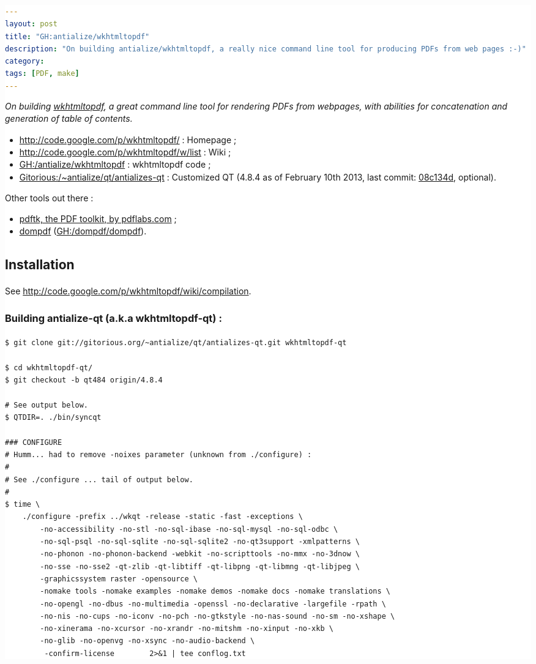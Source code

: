 ```yaml
---
layout: post
title: "GH:antialize/wkhtmltopdf"
description: "On building antialize/wkhtmltopdf, a really nice command line tool for producing PDFs from web pages :-)"
category: 
tags: [PDF, make]
---
```


_On building [wkhtmltopdf](http://code.google.com/p/wkhtmltopdf/), a great command line tool for rendering PDFs from webpages, with abilities for concatenation and generation of table of contents._

* <http://code.google.com/p/wkhtmltopdf/> : Homepage ;
* <http://code.google.com/p/wkhtmltopdf/w/list> : Wiki ;
* [GH:/antialize/wkhtmltopdf](https://github.com/antialize/wkhtmltopdf) : wkhtmltopdf code ;
* [Gitorious:/~antialize/qt/antializes-qt](http://gitorious.org/~antialize/qt/antializes-qt) : Customized QT (4.8.4 as of February 10th 2013, last commit: [08c134d](http://qt.gitorious.org/~antialize/qt/antializes-qt/commit/08c134d0b8a541cbb7ab6396baff1f07fe437d98), optional).

Other tools out there :

* [pdftk, the PDF toolkit, by pdflabs.com](http://www.pdflabs.com/tools/pdftk-the-pdf-toolkit/) ;
* [dompdf](http://code.google.com/p/dompdf/) ([GH:/dompdf/dompdf](https://github.com/dompdf/dompdf)).

## Installation

See <http://code.google.com/p/wkhtmltopdf/wiki/compilation>.

### Building antialize-qt (a.k.a wkhtmltopdf-qt) :

    $ git clone git://gitorious.org/~antialize/qt/antializes-qt.git wkhtmltopdf-qt

    $ cd wkhtmltopdf-qt/
    $ git checkout -b qt484 origin/4.8.4

    # See output below.
    $ QTDIR=. ./bin/syncqt

    ### CONFIGURE
    # Humm... had to remove -noixes parameter (unknown from ./configure) :
    #
    # See ./configure ... tail of output below.
    #
    $ time \
        ./configure -prefix ../wkqt -release -static -fast -exceptions \
            -no-accessibility -no-stl -no-sql-ibase -no-sql-mysql -no-sql-odbc \
            -no-sql-psql -no-sql-sqlite -no-sql-sqlite2 -no-qt3support -xmlpatterns \
            -no-phonon -no-phonon-backend -webkit -no-scripttools -no-mmx -no-3dnow \
            -no-sse -no-sse2 -qt-zlib -qt-libtiff -qt-libpng -qt-libmng -qt-libjpeg \
            -graphicssystem raster -opensource \
            -nomake tools -nomake examples -nomake demos -nomake docs -nomake translations \
            -no-opengl -no-dbus -no-multimedia -openssl -no-declarative -largefile -rpath \
            -no-nis -no-cups -no-iconv -no-pch -no-gtkstyle -no-nas-sound -no-sm -no-xshape \
            -no-xinerama -no-xcursor -no-xrandr -no-mitshm -no-xinput -no-xkb \
            -no-glib -no-openvg -no-xsync -no-audio-backend \
             -confirm-license        2>&1 | tee conflog.txt
